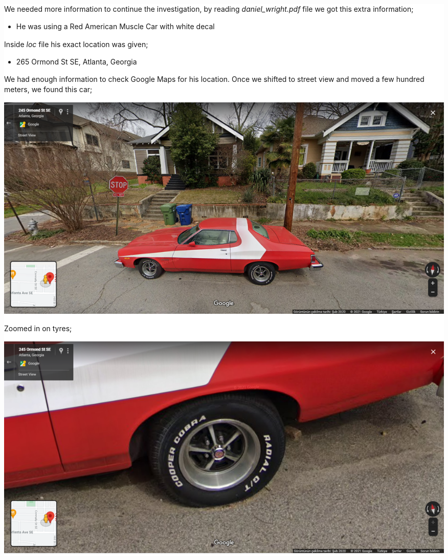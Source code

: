 We needed more information to continue the investigation, by reading *daniel_wright.pdf* file we got this extra information;
- He was using a Red American Muscle Car with white decal

Inside *loc* file his exact location was given;
- 265 Ormond St SE, Atlanta, Georgia

We had enough information to check Google Maps for his location. Once we shifted to street view and moved a few hundred meters, we found this car;

![car1](Stage-1/Walker/Solution/1a_Car.png)

Zoomed in on tyres;

![car2](Stage-1/Walker/Solution/1b_Car.png)
